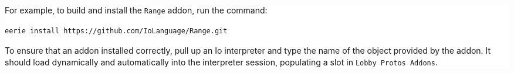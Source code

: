 For example, to build and install the `Range` addon, run the command:

```
eerie install https://github.com/IoLanguage/Range.git
```

To ensure that an addon installed correctly, pull up an Io interpreter and type
the name of the object provided by the addon. It should load dynamically and
automatically into the interpreter session, populating a slot in `Lobby Protos
Addons`.
